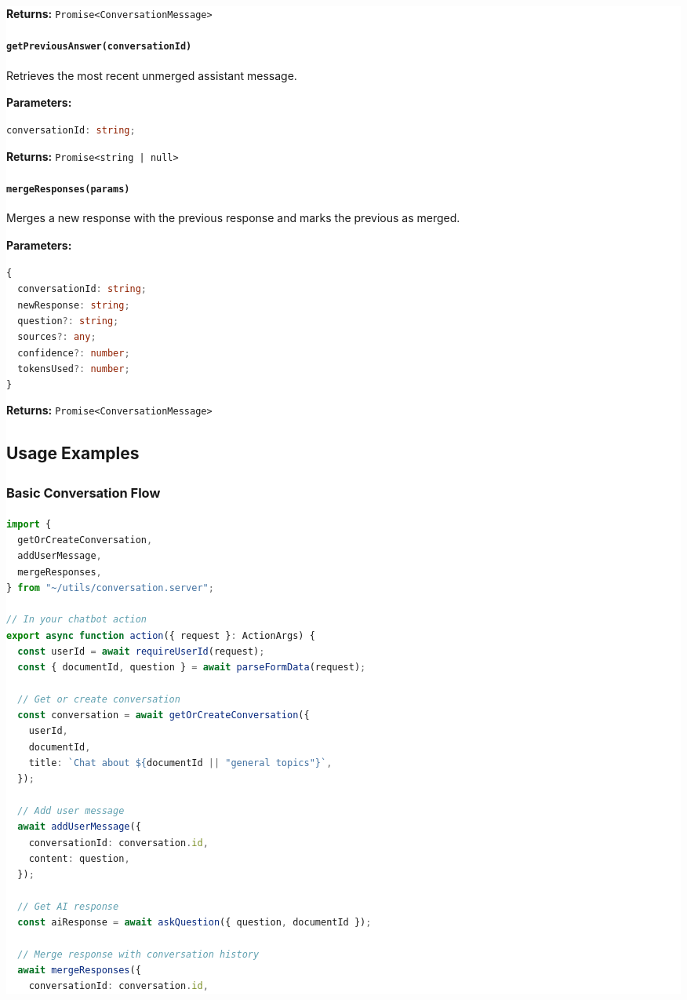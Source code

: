 **Returns:** `Promise<ConversationMessage>`

#### `getPreviousAnswer(conversationId)`

Retrieves the most recent unmerged assistant message.

**Parameters:**

```typescript
conversationId: string;
```

**Returns:** `Promise<string | null>`

#### `mergeResponses(params)`

Merges a new response with the previous response and marks the previous as merged.

**Parameters:**

```typescript
{
  conversationId: string;
  newResponse: string;
  question?: string;
  sources?: any;
  confidence?: number;
  tokensUsed?: number;
}
```

**Returns:** `Promise<ConversationMessage>`

## Usage Examples

### Basic Conversation Flow

```typescript
import {
  getOrCreateConversation,
  addUserMessage,
  mergeResponses,
} from "~/utils/conversation.server";

// In your chatbot action
export async function action({ request }: ActionArgs) {
  const userId = await requireUserId(request);
  const { documentId, question } = await parseFormData(request);

  // Get or create conversation
  const conversation = await getOrCreateConversation({
    userId,
    documentId,
    title: `Chat about ${documentId || "general topics"}`,
  });

  // Add user message
  await addUserMessage({
    conversationId: conversation.id,
    content: question,
  });

  // Get AI response
  const aiResponse = await askQuestion({ question, documentId });

  // Merge response with conversation history
  await mergeResponses({
    conversationId: conversation.id,
```